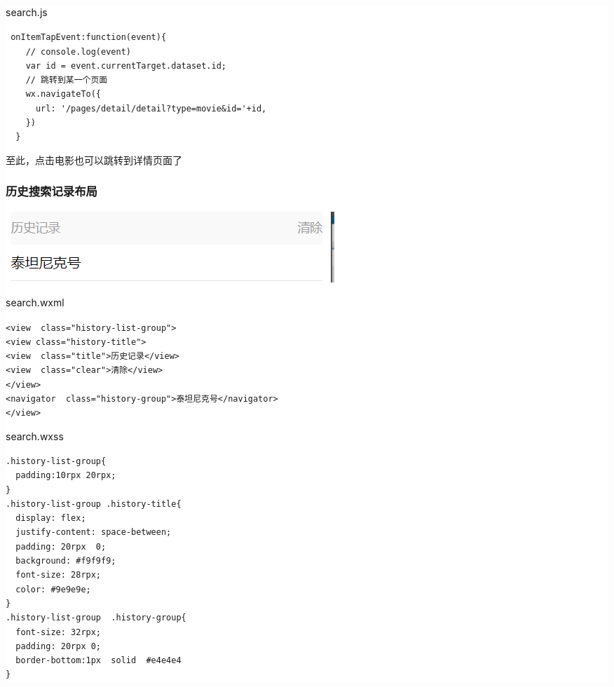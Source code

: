 search.js

```
 onItemTapEvent:function(event){
    // console.log(event)
    var id = event.currentTarget.dataset.id;
    // 跳转到某一个页面
    wx.navigateTo({
      url: '/pages/detail/detail?type=movie&id='+id,
    })
  }
```

至此，点击电影也可以跳转到详情页面了


### 历史搜索记录布局

![要完成的样式](/image/19.16.png)

search.wxml

```
<view  class="history-list-group">
<view class="history-title">
<view  class="title">历史记录</view>
<view  class="clear">清除</view>
</view>
<navigator  class="history-group">泰坦尼克号</navigator>
</view>
```

search.wxss
```
.history-list-group{
  padding:10rpx 20rpx;
}
.history-list-group .history-title{
  display: flex;
  justify-content: space-between;
  padding: 20rpx  0;
  background: #f9f9f9;
  font-size: 28rpx;
  color: #9e9e9e;
}
.history-list-group  .history-group{
  font-size: 32rpx;
  padding: 20rpx 0;
  border-bottom:1px  solid  #e4e4e4
}

```
